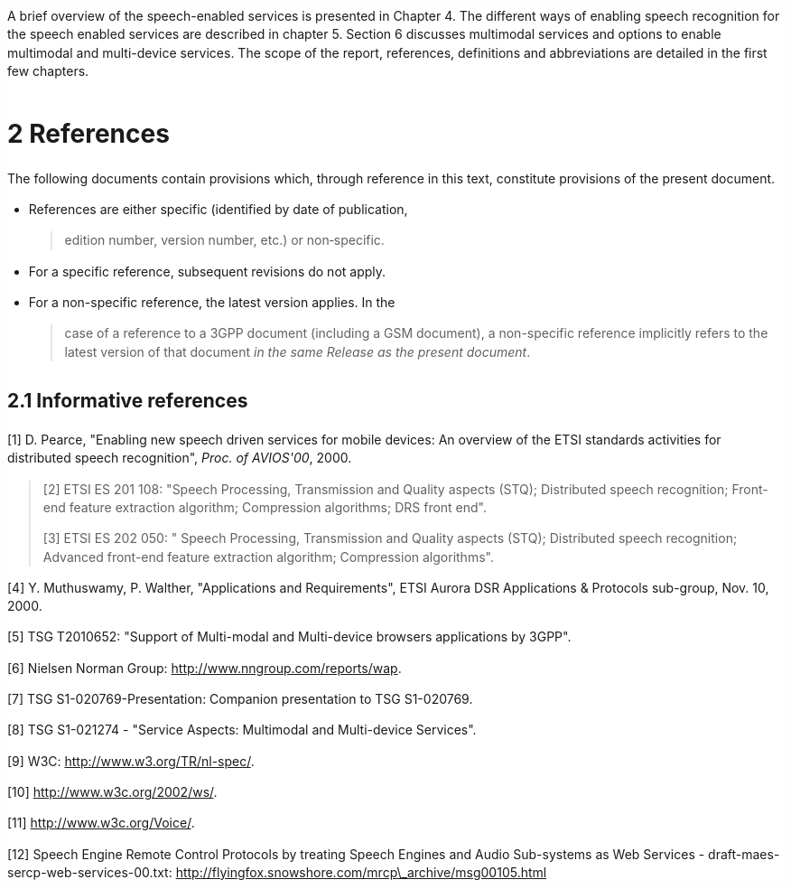 A brief overview of the speech-enabled services is presented in Chapter
4. The different ways of enabling speech recognition for the speech
enabled services are described in chapter 5. Section 6 discusses
multimodal services and options to enable multimodal and multi-device
services. The scope of the report, references, definitions and
abbreviations are detailed in the first few chapters.

2 References
============

The following documents contain provisions which, through reference in
this text, constitute provisions of the present document.

-   References are either specific (identified by date of publication,
    > edition number, version number, etc.) or non‑specific.

-   For a specific reference, subsequent revisions do not apply.

-   For a non-specific reference, the latest version applies. In the
    > case of a reference to a 3GPP document (including a GSM document),
    > a non-specific reference implicitly refers to the latest version
    > of that document *in the same Release as the present document*.

2.1 Informative references
--------------------------

\[1\] D. Pearce, \"Enabling new speech driven services for mobile
devices: An overview of the ETSI standards activities for distributed
speech recognition\", *Proc. of AVIOS\'00*, 2000.

> \[2\] ETSI ES 201 108: \"Speech Processing, Transmission and Quality
> aspects (STQ); Distributed speech recognition; Front-end feature
> extraction algorithm; Compression algorithms; DRS front end\".
>
> \[3\] ETSI ES 202 050: \" Speech Processing, Transmission and Quality
> aspects (STQ); Distributed speech recognition; Advanced front-end
> feature extraction algorithm; Compression algorithms\".

\[4\] Y. Muthuswamy, P. Walther, \"Applications and Requirements\", ETSI
Aurora DSR Applications & Protocols sub-group, Nov. 10, 2000.

\[5\] TSG T2010652: \"Support of Multi-modal and Multi-device browsers
applications by 3GPP\".

\[6\] Nielsen Norman Group: http://www.nngroup.com/reports/wap.

\[7\] TSG S1-020769-Presentation: Companion presentation to TSG
S1-020769.

\[8\] TSG S1-021274 - \"Service Aspects: Multimodal and Multi-device
Services\".

\[9\] W3C: http://www.w3.org/TR/nl-spec/.

\[10\] http://www.w3c.org/2002/ws/.

\[11\] http://www.w3c.org/Voice/.

\[12\] Speech Engine Remote Control Protocols by treating Speech Engines
and Audio Sub-systems as Web Services -
draft-maes-sercp-web-services-00.txt:
http://flyingfox.snowshore.com/mrcp\_archive/msg00105.html
